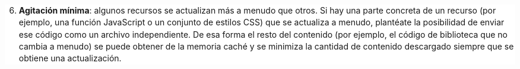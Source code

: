 6. **Agitación mínima**: algunos recursos se actualizan más a menudo que otros. Si hay una parte concreta de un recurso (por ejemplo, una función JavaScript o un conjunto de estilos CSS) que se actualiza a menudo, plantéate la posibilidad de enviar ese código como un archivo independiente. De esa forma el resto del contenido (por ejemplo, el código de biblioteca que no cambia a menudo) se puede obtener de la memoria caché y se minimiza la cantidad de contenido descargado siempre que se obtiene una actualización.




